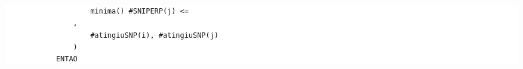 ```{.py3 hl_lines="" linenums="60" title="Mapacores( )"}
                    minima() #SNIPERP(j) <= 
                , 
                    #atingiuSNP(i), #atingiuSNP(j)
                )
            ENTAO 
